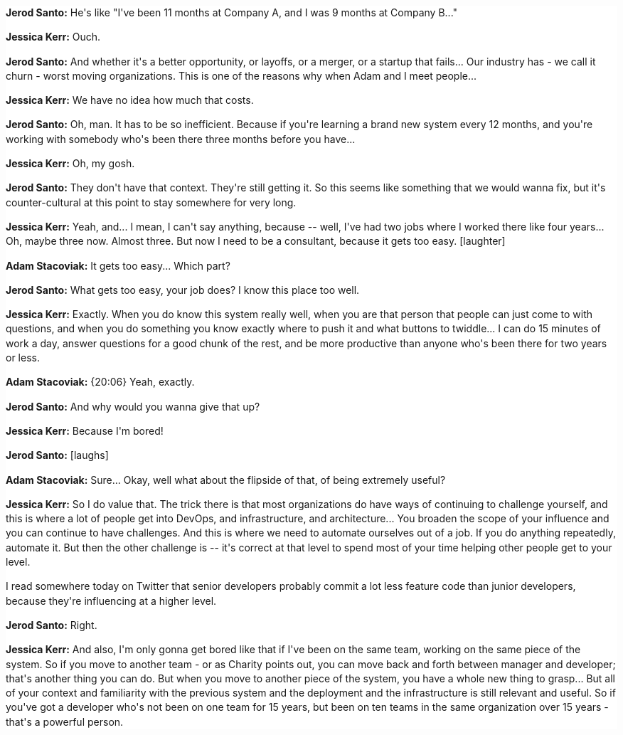 **Jerod Santo:** He's like "I've been 11 months at Company A, and I was 9 months at Company B..."

**Jessica Kerr:** Ouch.

**Jerod Santo:** And whether it's a better opportunity, or layoffs, or a merger, or a startup that fails... Our industry has - we call it churn - worst moving organizations. This is one of the reasons why when Adam and I meet people...

**Jessica Kerr:** We have no idea how much that costs.

**Jerod Santo:** Oh, man. It has to be so inefficient. Because if you're learning a brand new system every 12 months, and you're working with somebody who's been there three months before you have...

**Jessica Kerr:** Oh, my gosh.

**Jerod Santo:** They don't have that context. They're still getting it. So this seems like something that we would wanna fix, but it's counter-cultural at this point to stay somewhere for very long.

**Jessica Kerr:** Yeah, and... I mean, I can't say anything, because -- well, I've had two jobs where I worked there like four years... Oh, maybe three now. Almost three. But now I need to be a consultant, because it gets too easy. \[laughter\]

**Adam Stacoviak:** It gets too easy... Which part?

**Jerod Santo:** What gets too easy, your job does? I know this place too well.

**Jessica Kerr:** Exactly. When you do know this system really well, when you are that person that people can just come to with questions, and when you do something you know exactly where to push it and what buttons to twiddle... I can do 15 minutes of work a day, answer questions for a good chunk of the rest, and be more productive than anyone who's been there for two years or less.

**Adam Stacoviak:** \{20:06\} Yeah, exactly.

**Jerod Santo:** And why would you wanna give that up?

**Jessica Kerr:** Because I'm bored!

**Jerod Santo:** \[laughs\]

**Adam Stacoviak:** Sure... Okay, well what about the flipside of that, of being extremely useful?

**Jessica Kerr:** So I do value that. The trick there is that most organizations do have ways of continuing to challenge yourself, and this is where a lot of people get into DevOps, and infrastructure, and architecture... You broaden the scope of your influence and you can continue to have challenges. And this is where we need to automate ourselves out of a job. If you do anything repeatedly, automate it. But then the other challenge is -- it's correct at that level to spend most of your time helping other people get to your level.

I read somewhere today on Twitter that senior developers probably commit a lot less feature code than junior developers, because they're influencing at a higher level.

**Jerod Santo:** Right.

**Jessica Kerr:** And also, I'm only gonna get bored like that if I've been on the same team, working on the same piece of the system. So if you move to another team - or as Charity points out, you can move back and forth between manager and developer; that's another thing you can do. But when you move to another piece of the system, you have a whole new thing to grasp... But all of your context and familiarity with the previous system and the deployment and the infrastructure is still relevant and useful. So if you've got a developer who's not been on one team for 15 years, but been on ten teams in the same organization over 15 years - that's a powerful person.

